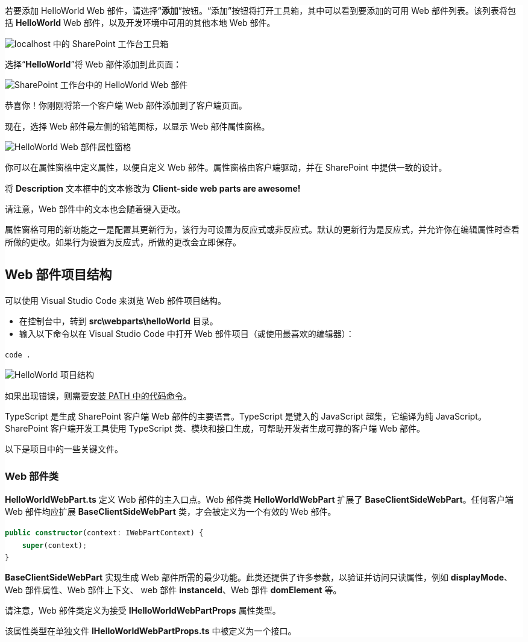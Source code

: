 若要添加 HelloWorld Web 部件，请选择“**添加**”按钮。“添加”按钮将打开工具箱，其中可以看到要添加的可用 Web 部件列表。该列表将包括 **HelloWorld** Web 部件，以及开发环境中可用的其他本地 Web 部件。
   
![localhost 中的 SharePoint 工作台工具箱](../../../../images/sp-workbench-toolbox.png)
   
选择“**HelloWorld**”将 Web 部件添加到此页面：
   
![SharePoint 工作台中的 HelloWorld Web 部件](../../../../images/sp-workbench-helloworld-wp.png)

恭喜你！你刚刚将第一个客户端 Web 部件添加到了客户端页面。
   
现在，选择 Web 部件最左侧的铅笔图标，以显示 Web 部件属性窗格。
   
![HelloWorld Web 部件属性窗格](../../../../images/sp-workbench-helloworld-pp.png)

你可以在属性窗格中定义属性，以便自定义 Web 部件。属性窗格由客户端驱动，并在 SharePoint 中提供一致的设计。 
   
将 **Description** 文本框中的文本修改为 **Client-side web parts are awesome!**

请注意，Web 部件中的文本也会随着键入更改。 

属性窗格可用的新功能之一是配置其更新行为，该行为可设置为反应式或非反应式。默认的更新行为是反应式，并允许你在编辑属性时查看所做的更改。如果行为设置为反应式，所做的更改会立即保存。  

## <a name="web-part-project-structure"></a>Web 部件项目结构
可以使用 Visual Studio Code 来浏览 Web 部件项目结构。 

* 在控制台中，转到 **src\webparts\helloWorld** 目录。 
* 输入以下命令以在 Visual Studio Code 中打开 Web 部件项目（或使用最喜欢的编辑器）：

```
code .
```

![HelloWorld 项目结构](../../../../images/helloworld-wp-vscode-project-structure.png)

如果出现错误，则需要[安装 PATH 中的代码命令](https://code.visualstudio.com/docs/editor/setup)。

TypeScript 是生成 SharePoint 客户端 Web 部件的主要语言。TypeScript 是键入的 JavaScript 超集，它编译为纯 JavaScript。SharePoint 客户端开发工具使用 TypeScript 类、模块和接口生成，可帮助开发者生成可靠的客户端 Web 部件。 

以下是项目中的一些关键文件。

### <a name="web-part-class"></a>Web 部件类
**HelloWorldWebPart.ts** 定义 Web 部件的主入口点。Web 部件类 **HelloWorldWebPart** 扩展了 **BaseClientSideWebPart**。任何客户端 Web 部件均应扩展 **BaseClientSideWebPart** 类，才会被定义为一个有效的 Web 部件。

```ts
public constructor(context: IWebPartContext) {
    super(context);
}
```

**BaseClientSideWebPart** 实现生成 Web 部件所需的最少功能。此类还提供了许多参数，以验证并访问只读属性，例如 **displayMode**、Web 部件属性、Web 部件上下文、 web 部件 **instanceId**、Web 部件 **domElement** 等。

请注意，Web 部件类定义为接受 **IHelloWorldWebPartProps** 属性类型。

该属性类型在单独文件 **IHelloWorldWebPartProps.ts** 中被定义为一个接口。
